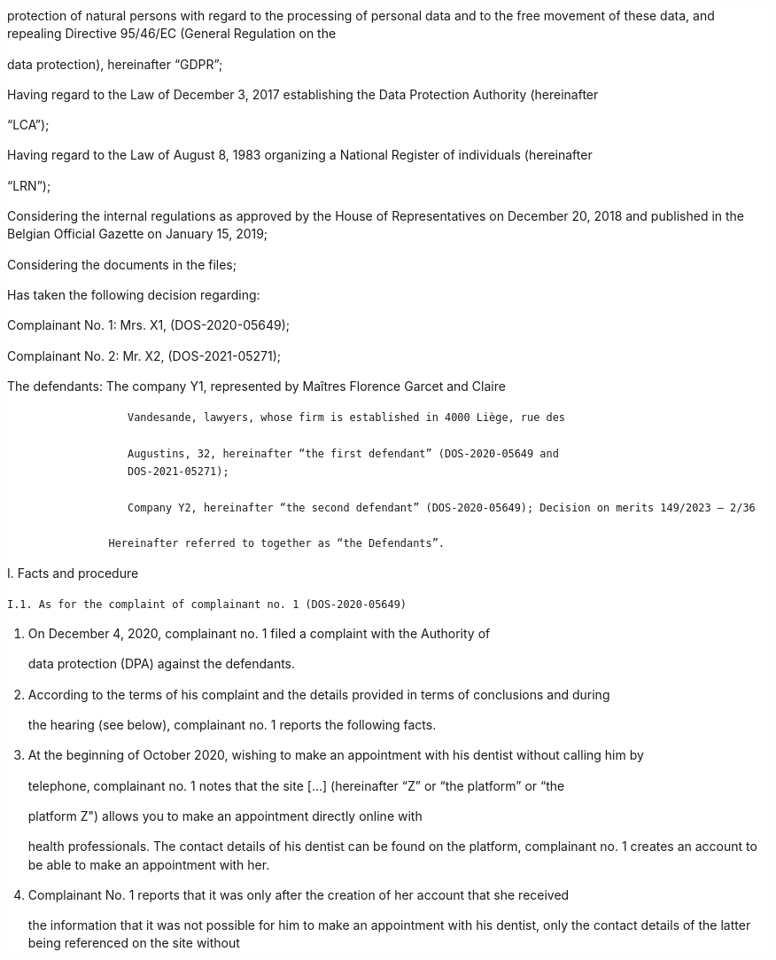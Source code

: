 protection of natural persons with regard to the processing of personal data and
to the free movement of these data, and repealing Directive 95/46/EC (General Regulation on the

data protection), hereinafter “GDPR”;

Having regard to the Law of December 3, 2017 establishing the Data Protection Authority (hereinafter

“LCA”);

Having regard to the Law of August 8, 1983 organizing a National Register of individuals (hereinafter

“LRN”);

Considering the internal regulations as approved by the House of Representatives on
December 20, 2018 and published in the Belgian Official Gazette on January 15, 2019;

Considering the documents in the files;

Has taken the following decision regarding:

Complainant No. 1: Mrs. X1, (DOS-2020-05649);

Complainant No. 2: Mr. X2, (DOS-2021-05271);

The defendants: The company Y1, represented by Maîtres Florence Garcet and Claire

                       Vandesande, lawyers, whose firm is established in 4000 Liège, rue des

                       Augustins, 32, hereinafter “the first defendant” (DOS-2020-05649 and
                       DOS-2021-05271);

                       Company Y2, hereinafter “the second defendant” (DOS-2020-05649); Decision on merits 149/2023 — 2/36

                    Hereinafter referred to together as “the Defendants”.

I. Facts and procedure

    I.1. As for the complaint of complainant no. 1 (DOS-2020-05649)

 1. On December 4, 2020, complainant no. 1 filed a complaint with the Authority of

       data protection (DPA) against the defendants.

 2. According to the terms of his complaint and the details provided in terms of conclusions and during

       the hearing (see below), complainant no. 1 reports the following facts.

 3. At the beginning of October 2020, wishing to make an appointment with his dentist without calling him by

       telephone, complainant no. 1 notes that the site \[…\] (hereinafter “Z” or “the platform” or “the

       platform Z") allows you to make an appointment directly online with

       health professionals. The contact details of his dentist can be found on the
       platform, complainant no. 1 creates an account to be able to make an appointment with her.

 4. Complainant No. 1 reports that it was only after the creation of her account that she received

       the information that it was not possible for him to make an appointment with his
       dentist, only the contact details of the latter being referenced on the site without
